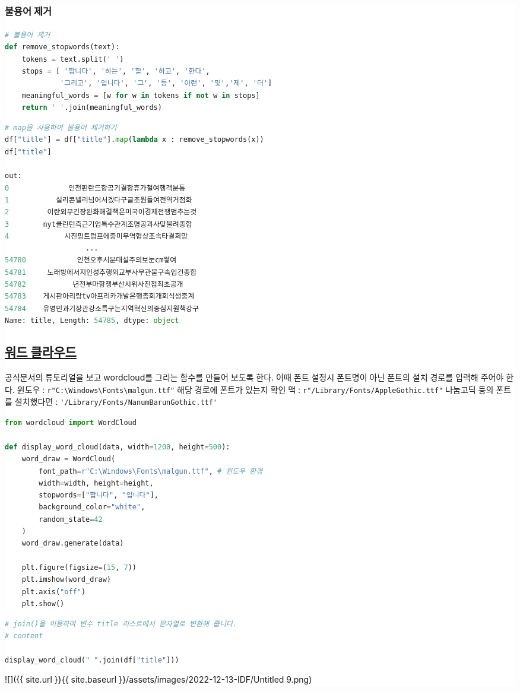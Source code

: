 
### 불용어 제거

```python
# 불용어 제거
def remove_stopwords(text):
    tokens = text.split(' ')
    stops = [ '합니다', '하는', '할', '하고', '한다', 
             '그리고', '입니다', '그', '등', '이런', '및','제', '더']
    meaningful_words = [w for w in tokens if not w in stops]
    return ' '.join(meaningful_words)
```

```python
# map을 사용하여 불용어 제거하기
df["title"] = df["title"].map(lambda x : remove_stopwords(x))
df["title"]

out:
0              인천핀란드항공기결항휴가철여행객분통
1           실리콘밸리넘어서겠다구글조원들여전역거점화
2         이란외무긴장완화해결책은미국이경제전쟁멈추는것
3        nyt클린턴측근기업특수관계조명공과사맞물려종합
4             시진핑트럼프에중미무역협상조속타결희망
                   ...           
54780            인천오후시분대설주의보눈cm쌓여
54781     노래방에서지인성추행외교부사무관불구속입건종합
54782           년전부마항쟁부산시위사진점최초공개
54783    게시판아리랑tv아프리카개발은행총회개회식생중계
54784    유영민과기장관강소특구는지역혁신의중심지원책강구
Name: title, Length: 54785, dtype: object
```

## [워드 클라우드](https://github.com/amueller/word_cloud)

공식문서의 튜토리얼을 보고 wordcloud를 그리는 함수를 만들어 보도록 한다. 이때 폰트 설정시 폰트명이 아닌 폰트의 설치 경로를 입력해 주어야 한다.
윈도우 : `r"C:\Windows\Fonts\malgun.ttf"` 해당 경로에 폰트가 있는지 확인
맥 : `r"/Library/Fonts/AppleGothic.ttf"`
나눔고딕 등의 폰트를 설치했다면 : `'/Library/Fonts/NanumBarunGothic.ttf'`

```python
from wordcloud import WordCloud

def display_word_cloud(data, width=1200, height=500):
    word_draw = WordCloud(
        font_path=r"C:\Windows\Fonts\malgun.ttf", # 윈도우 환경
        width=width, height=height,
        stopwords=["합니다", "입니다"], 
        background_color="white",
        random_state=42
    )
    word_draw.generate(data)

    plt.figure(figsize=(15, 7))
    plt.imshow(word_draw)
    plt.axis("off")
    plt.show()
```

```python
# join()을 이용하여 변수 title 리스트에서 문자열로 변환해 줍니다.
# content

display_word_cloud(" ".join(df["title"]))
```

![]({{ site.url }}{{ site.baseurl }}/assets/images/2022-12-13-IDF/Untitled 9.png)